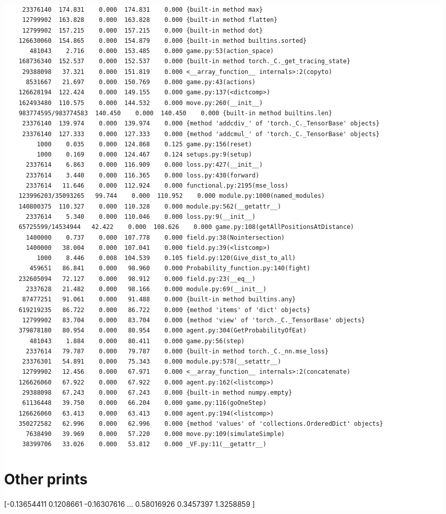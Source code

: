          23376140  174.831    0.000  174.831    0.000 {built-in method max}
         12799902  163.828    0.000  163.828    0.000 {built-in method flatten}
         12799902  157.215    0.000  157.215    0.000 {built-in method dot}
        126630060  154.865    0.000  154.879    0.000 {built-in method builtins.sorted}
           481043    2.716    0.000  153.485    0.000 game.py:53(action_space)
        168736340  152.537    0.000  152.537    0.000 {built-in method torch._C._get_tracing_state}
         29388098   37.321    0.000  151.819    0.000 <__array_function__ internals>:2(copyto)
          8531667   21.697    0.000  150.769    0.000 game.py:43(actions)
        126628194  122.424    0.000  149.155    0.000 game.py:137(<dictcomp>)
        162493480  110.575    0.000  144.532    0.000 move.py:260(__init__)
        983774595/983774583  140.450    0.000  140.450    0.000 {built-in method builtins.len}
         23376140  139.974    0.000  139.974    0.000 {method 'addcdiv_' of 'torch._C._TensorBase' objects}
         23376140  127.333    0.000  127.333    0.000 {method 'addcmul_' of 'torch._C._TensorBase' objects}
             1000    0.035    0.000  124.868    0.125 game.py:156(reset)
             1000    0.169    0.000  124.467    0.124 setups.py:9(setup)
          2337614    6.863    0.000  116.909    0.000 loss.py:427(__init__)
          2337614    3.440    0.000  116.365    0.000 loss.py:430(forward)
          2337614   11.646    0.000  112.924    0.000 functional.py:2195(mse_loss)
        123996203/35093265   99.744    0.000  110.952    0.000 module.py:1000(named_modules)
        140800375  110.327    0.000  110.328    0.000 module.py:562(__getattr__)
          2337614    5.340    0.000  110.046    0.000 loss.py:9(__init__)
        65725599/14534944   42.422    0.000  108.626    0.000 game.py:108(getAllPositionsAtDistance)
          1400000    0.737    0.000  107.778    0.000 field.py:38(Nointersection)
          1400000   38.004    0.000  107.041    0.000 field.py:39(<listcomp>)
             1000    8.446    0.008  104.539    0.105 field.py:120(Give_dist_to_all)
           459651   86.841    0.000   98.960    0.000 Probability_function.py:140(fight)
        232605094   72.127    0.000   98.912    0.000 field.py:23(__eq__)
          2337628   21.482    0.000   98.166    0.000 module.py:69(__init__)
         87477251   91.061    0.000   91.488    0.000 {built-in method builtins.any}
        619219235   86.722    0.000   86.722    0.000 {method 'items' of 'dict' objects}
         12799902   83.704    0.000   83.704    0.000 {method 'view' of 'torch._C._TensorBase' objects}
        379878180   80.954    0.000   80.954    0.000 agent.py:304(GetProbabilityOfEat)
           481043    1.884    0.000   80.411    0.000 game.py:56(step)
          2337614   79.787    0.000   79.787    0.000 {built-in method torch._C._nn.mse_loss}
         23376301   54.891    0.000   75.343    0.000 module.py:578(__setattr__)
         12799902   12.456    0.000   67.971    0.000 <__array_function__ internals>:2(concatenate)
        126626060   67.922    0.000   67.922    0.000 agent.py:162(<listcomp>)
         29388098   67.243    0.000   67.243    0.000 {built-in method numpy.empty}
         61136448   39.750    0.000   66.204    0.000 game.py:116(goOneStep)
        126626060   63.413    0.000   63.413    0.000 agent.py:194(<listcomp>)
        350272582   62.996    0.000   62.996    0.000 {method 'values' of 'collections.OrderedDict' objects}
          7638490   39.969    0.000   57.220    0.000 move.py:109(simulateSimple)
         38399706   33.026    0.000   53.812    0.000 _VF.py:11(__getattr__)


# Other prints

[-0.13654411  0.1208661  -0.16307616 ...  0.58016926  0.3457397
  1.3258859 ]
